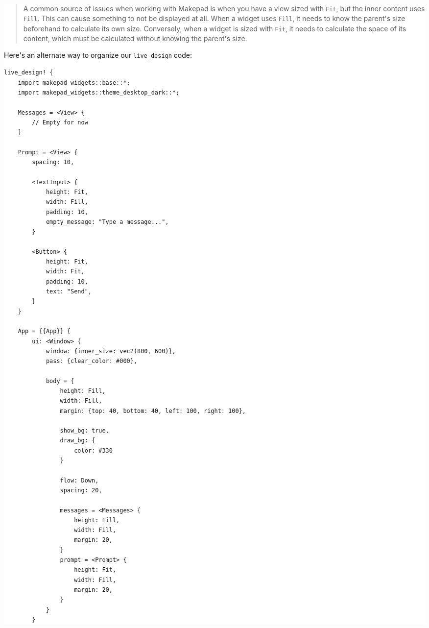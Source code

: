 > A common source of issues when working with Makepad is when you have a view sized with `Fit`, but the inner content uses `Fill`. This can cause something to not be displayed at all. When a widget uses `Fill`, it needs to know the parent's size beforehand to calculate its own size. Conversely, when a widget is sized with `Fit`, it needs to calculate the space of its content, which must be calculated without knowing the parent's size.

Here's an alternate way to organize our `live_design` code:

```rust,linenos,linenostart=2,hide_lines=2-3 29-30 33-43
live_design! {
    import makepad_widgets::base::*;
    import makepad_widgets::theme_desktop_dark::*;

    Messages = <View> {
        // Empty for now
    }

    Prompt = <View> {
        spacing: 10,

        <TextInput> {
            height: Fit,
            width: Fill,
            padding: 10,
            empty_message: "Type a message...",
        }

        <Button> {
            height: Fit,
            width: Fit,
            padding: 10,
            text: "Send",
        }
    }

    App = {{App}} {
        ui: <Window> {
            window: {inner_size: vec2(800, 600)},
            pass: {clear_color: #000},

            body = {
                height: Fill,
                width: Fill,
                margin: {top: 40, bottom: 40, left: 100, right: 100},

                show_bg: true,
                draw_bg: {
                    color: #330
                }

                flow: Down,
                spacing: 20,

                messages = <Messages> {
                    height: Fill,
                    width: Fill,
                    margin: 20,
                }
                prompt = <Prompt> {
                    height: Fit,
                    width: Fill,
                    margin: 20,
                }
            }
        }
```
